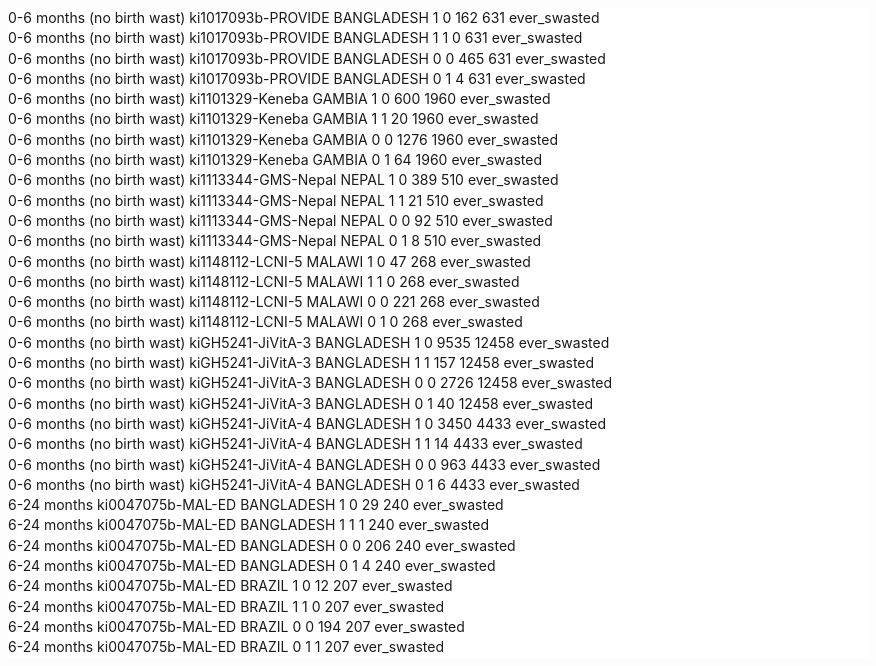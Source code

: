 0-6 months (no birth wast)    ki1017093b-PROVIDE         BANGLADESH                     1                        0      162     631  ever_swasted     
0-6 months (no birth wast)    ki1017093b-PROVIDE         BANGLADESH                     1                        1        0     631  ever_swasted     
0-6 months (no birth wast)    ki1017093b-PROVIDE         BANGLADESH                     0                        0      465     631  ever_swasted     
0-6 months (no birth wast)    ki1017093b-PROVIDE         BANGLADESH                     0                        1        4     631  ever_swasted     
0-6 months (no birth wast)    ki1101329-Keneba           GAMBIA                         1                        0      600    1960  ever_swasted     
0-6 months (no birth wast)    ki1101329-Keneba           GAMBIA                         1                        1       20    1960  ever_swasted     
0-6 months (no birth wast)    ki1101329-Keneba           GAMBIA                         0                        0     1276    1960  ever_swasted     
0-6 months (no birth wast)    ki1101329-Keneba           GAMBIA                         0                        1       64    1960  ever_swasted     
0-6 months (no birth wast)    ki1113344-GMS-Nepal        NEPAL                          1                        0      389     510  ever_swasted     
0-6 months (no birth wast)    ki1113344-GMS-Nepal        NEPAL                          1                        1       21     510  ever_swasted     
0-6 months (no birth wast)    ki1113344-GMS-Nepal        NEPAL                          0                        0       92     510  ever_swasted     
0-6 months (no birth wast)    ki1113344-GMS-Nepal        NEPAL                          0                        1        8     510  ever_swasted     
0-6 months (no birth wast)    ki1148112-LCNI-5           MALAWI                         1                        0       47     268  ever_swasted     
0-6 months (no birth wast)    ki1148112-LCNI-5           MALAWI                         1                        1        0     268  ever_swasted     
0-6 months (no birth wast)    ki1148112-LCNI-5           MALAWI                         0                        0      221     268  ever_swasted     
0-6 months (no birth wast)    ki1148112-LCNI-5           MALAWI                         0                        1        0     268  ever_swasted     
0-6 months (no birth wast)    kiGH5241-JiVitA-3          BANGLADESH                     1                        0     9535   12458  ever_swasted     
0-6 months (no birth wast)    kiGH5241-JiVitA-3          BANGLADESH                     1                        1      157   12458  ever_swasted     
0-6 months (no birth wast)    kiGH5241-JiVitA-3          BANGLADESH                     0                        0     2726   12458  ever_swasted     
0-6 months (no birth wast)    kiGH5241-JiVitA-3          BANGLADESH                     0                        1       40   12458  ever_swasted     
0-6 months (no birth wast)    kiGH5241-JiVitA-4          BANGLADESH                     1                        0     3450    4433  ever_swasted     
0-6 months (no birth wast)    kiGH5241-JiVitA-4          BANGLADESH                     1                        1       14    4433  ever_swasted     
0-6 months (no birth wast)    kiGH5241-JiVitA-4          BANGLADESH                     0                        0      963    4433  ever_swasted     
0-6 months (no birth wast)    kiGH5241-JiVitA-4          BANGLADESH                     0                        1        6    4433  ever_swasted     
6-24 months                   ki0047075b-MAL-ED          BANGLADESH                     1                        0       29     240  ever_swasted     
6-24 months                   ki0047075b-MAL-ED          BANGLADESH                     1                        1        1     240  ever_swasted     
6-24 months                   ki0047075b-MAL-ED          BANGLADESH                     0                        0      206     240  ever_swasted     
6-24 months                   ki0047075b-MAL-ED          BANGLADESH                     0                        1        4     240  ever_swasted     
6-24 months                   ki0047075b-MAL-ED          BRAZIL                         1                        0       12     207  ever_swasted     
6-24 months                   ki0047075b-MAL-ED          BRAZIL                         1                        1        0     207  ever_swasted     
6-24 months                   ki0047075b-MAL-ED          BRAZIL                         0                        0      194     207  ever_swasted     
6-24 months                   ki0047075b-MAL-ED          BRAZIL                         0                        1        1     207  ever_swasted     
